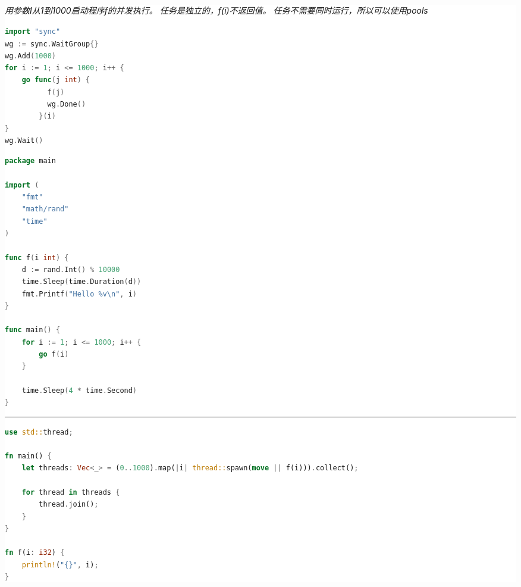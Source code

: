 *用参数I从1到1000启动程序f的并发执行。
任务是独立的，f(i)不返回值。
任务不需要同时运行，所以可以使用pools*



```go
import "sync"
wg := sync.WaitGroup{}
wg.Add(1000)
for i := 1; i <= 1000; i++ {
	go func(j int) {
          f(j)
          wg.Done()
        }(i)
}
wg.Wait()
```

```go
package main

import (
	"fmt"
	"math/rand"
	"time"
)

func f(i int) {
	d := rand.Int() % 10000
	time.Sleep(time.Duration(d))
	fmt.Printf("Hello %v\n", i)
}

func main() {
	for i := 1; i <= 1000; i++ {
		go f(i)
	}

	time.Sleep(4 * time.Second)
}

```

---

```rust
use std::thread;

fn main() {
    let threads: Vec<_> = (0..1000).map(|i| thread::spawn(move || f(i))).collect();

    for thread in threads {
        thread.join();
    }
}

fn f(i: i32) {
    println!("{}", i);
}

```
